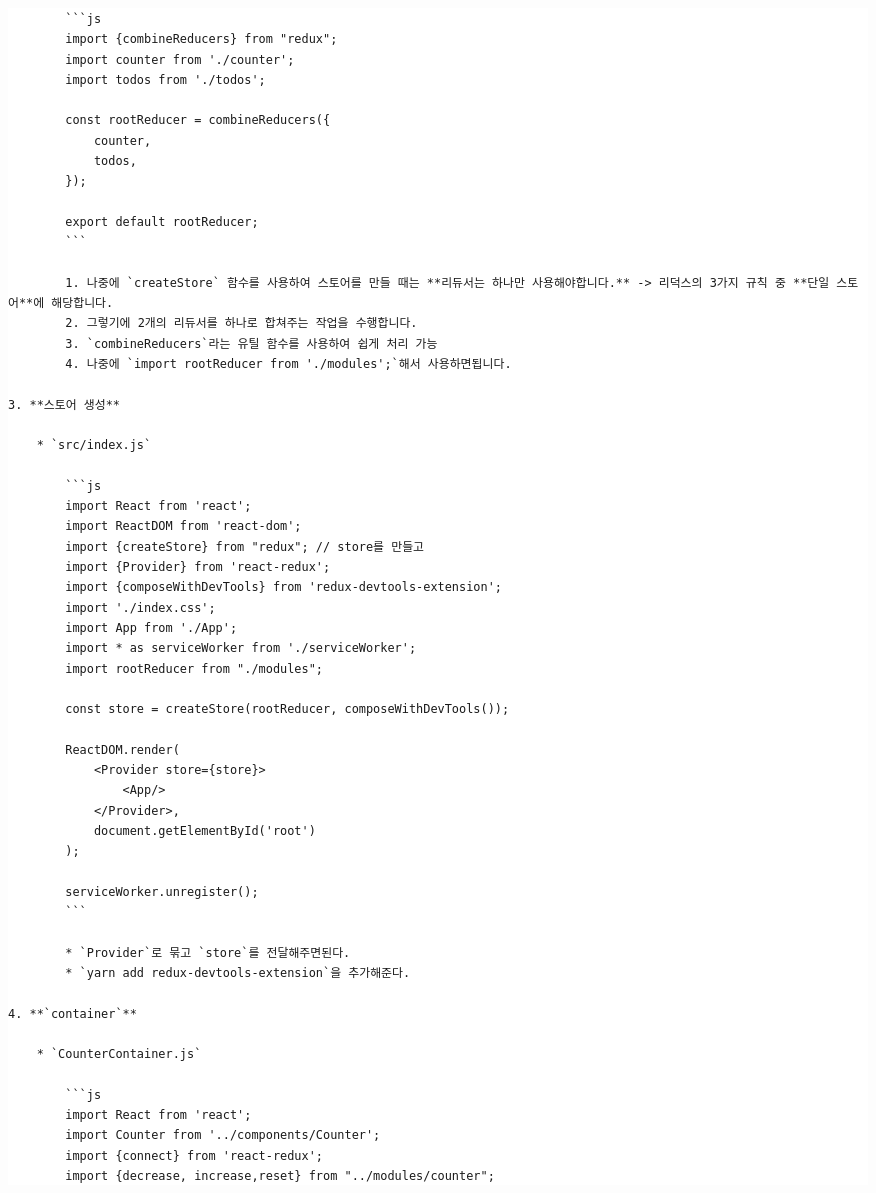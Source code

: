			```js
			import {combineReducers} from "redux";
			import counter from './counter';
			import todos from './todos';
			
			const rootReducer = combineReducers({
			    counter,
			    todos,
			});
			
			export default rootReducer;
			```

			1. 나중에 `createStore` 함수를 사용하여 스토어를 만들 때는 **리듀서는 하나만 사용해야합니다.** -> 리덕스의 3가지 규칙 중 **단일 스토어**에 해당합니다.
			2. 그렇기에 2개의 리듀서를 하나로 합쳐주는 작업을 수행합니다.
			3. `combineReducers`라는 유틸 함수를 사용하여 쉽게 처리 가능
			4. 나중에 `import rootReducer from './modules';`해서 사용하면됩니다.

	3. **스토어 생성**

		* `src/index.js`

			```js
			import React from 'react';
			import ReactDOM from 'react-dom';
			import {createStore} from "redux"; // store를 만들고
			import {Provider} from 'react-redux';
			import {composeWithDevTools} from 'redux-devtools-extension';
			import './index.css';
			import App from './App';
			import * as serviceWorker from './serviceWorker';
			import rootReducer from "./modules";
			
			const store = createStore(rootReducer, composeWithDevTools());
			
			ReactDOM.render(
			    <Provider store={store}>
			        <App/>
			    </Provider>,
			    document.getElementById('root')
			);
			
			serviceWorker.unregister();
			```

			* `Provider`로 묶고 `store`를 전달해주면된다.
			* `yarn add redux-devtools-extension`을 추가해준다. 

	4. **`container`**

		* `CounterContainer.js`

			```js
			import React from 'react';
			import Counter from '../components/Counter';
			import {connect} from 'react-redux';
			import {decrease, increase,reset} from "../modules/counter";
			